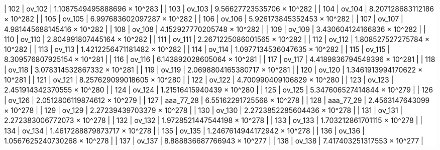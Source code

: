 | 102 | ov_102 | 1.1087549495888696 × 10^283 |
| 103 | ov_103 | 9.56627723535706 × 10^282 |
| 104 | ov_104 | 8.207128683112186 × 10^282 |
| 105 | ov_105 | 6.997683602097287 × 10^282 |
| 106 | ov_106 | 5.926173845352453 × 10^282 |
| 107 | ov_107 | 4.981445688145416 × 10^282 |
| 108 | ov_108 | 4.152927770205748 × 10^282 |
| 109 | ov_109 | 3.430604124166836 × 10^282 |
| 110 | ov_110 | 2.804991807445164 × 10^282 |
| 111 | ov_111 | 2.2671225086001565 × 10^282 |
| 112 | ov_112 | 1.808527527275784 × 10^282 |
| 113 | ov_113 | 1.4212256471181482 × 10^282 |
| 114 | ov_114 | 1.0977134536047635 × 10^282 |
| 115 | ov_115 | 8.309576807925154 × 10^281 |
| 116 | ov_116 | 6.143892028605064 × 10^281 |
| 117 | ov_117 | 4.4189836794549396 × 10^281 |
| 118 | ov_118 | 3.078314532867332 × 10^281 |
| 119 | ov_119 | 2.0698804165380717 × 10^281 |
| 120 | ov_120 | 1.3461913994170622 × 10^281 |
| 121 | ov_121 | 8.257629099018605 × 10^280 |
| 122 | ov_122 | 4.700990409106829 × 10^280 |
| 123 | ov_123 | 2.451914342370555 × 10^280 |
| 124 | ov_124 | 1.21516415940439 × 10^280 |
| 125 | ov_125 | 5.347606527414844 × 10^279 |
| 126 | ov_126 | 2.0512806119874612 × 10^279 |
| 127 | aaa_77_28 | 6.55162291725568 × 10^278 |
| 128 | aaa_77_29 | 2.4563147643099 × 10^278 |
| 129 | ov_129 | 2.27239439703379 × 10^278 |
| 130 | ov_130 | 2.2723852285604436 × 10^278 |
| 131 | ov_131 | 2.272383006772073 × 10^278 |
| 132 | ov_132 | 1.9728521447544198 × 10^278 |
| 133 | ov_133 | 1.703212861701115 × 10^278 |
| 134 | ov_134 | 1.4617288879873717 × 10^278 |
| 135 | ov_135 | 1.2467614944172942 × 10^278 |
| 136 | ov_136 | 1.0567625240730268 × 10^278 |
| 137 | ov_137 | 8.888836687766943 × 10^277 |
| 138 | ov_138 | 7.417403251317553 × 10^277 |
